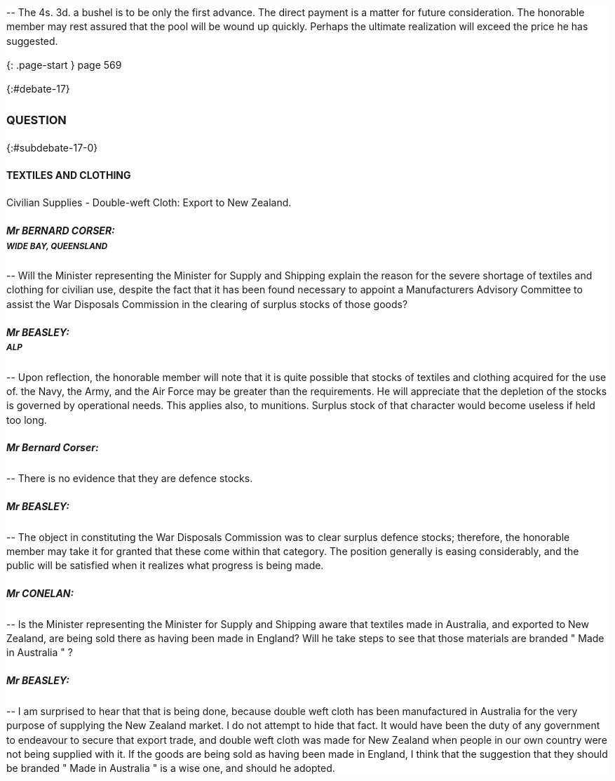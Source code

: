 -- The 4s. 3d. a bushel is to be only the first advance. The direct payment is a matter for future consideration. The honorable member may rest assured that the pool will be wound up quickly. Perhaps the ultimate realization will exceed the price he has suggested. 

{: .page-start }
page 569

{:#debate-17}
### QUESTION

{:#subdebate-17-0}
#### TEXTILES AND CLOTHING

Civilian Supplies - Double-weft Cloth: Export to New Zealand. 

##### Mr BERNARD CORSER:<br><small class="text-muted">WIDE BAY, QUEENSLAND</small>

-- Will the Minister representing the Minister for Supply and Shipping explain the reason for the severe shortage of textiles and clothing for civilian use, despite the fact that it has been found necessary to appoint a Manufacturers Advisory Committee to assist the War Disposals Commission in the clearing of surplus stocks of those goods? 

##### Mr BEASLEY:<br><small class="text-muted">ALP</small>

-- Upon reflection, the honorable member will note that it is quite possible that stocks of textiles and clothing acquired for the use of. the Navy, the Army, and the Air Force may be greater than the requirements. He will appreciate that the depletion of the stocks is governed by operational needs. This applies also, to munitions. Surplus stock of that character would become useless if held too long. 

##### Mr Bernard Corser:

-- There is no evidence that they are defence stocks. 

##### Mr BEASLEY:

-- The object in constituting the War Disposals Commission was to clear surplus defence stocks; therefore, the honorable member may take it for granted that these come within that category. The position generally is easing considerably, and the public will be satisfied when it realizes what progress is being made. 

##### Mr CONELAN:

-- Is the Minister representing the Minister for Supply and Shipping aware that textiles made in Australia, and exported to New Zealand, are being sold there as having been made in England? Will he take steps to see that those materials are branded " Made in Australia " ? 

##### Mr BEASLEY:

-- I am surprised to hear that that is being done, because double weft cloth has been manufactured in Australia for the very purpose of supplying the New Zealand market. I do not attempt to hide that fact. It would have been the duty of any government to endeavour to secure that export trade, and double weft cloth was made for New Zealand when people in our own country were not being supplied with it. If the goods are being sold as having been made in England, I think that the suggestion that they should be branded " Made in Australia " is a wise one, and should he adopted. 
